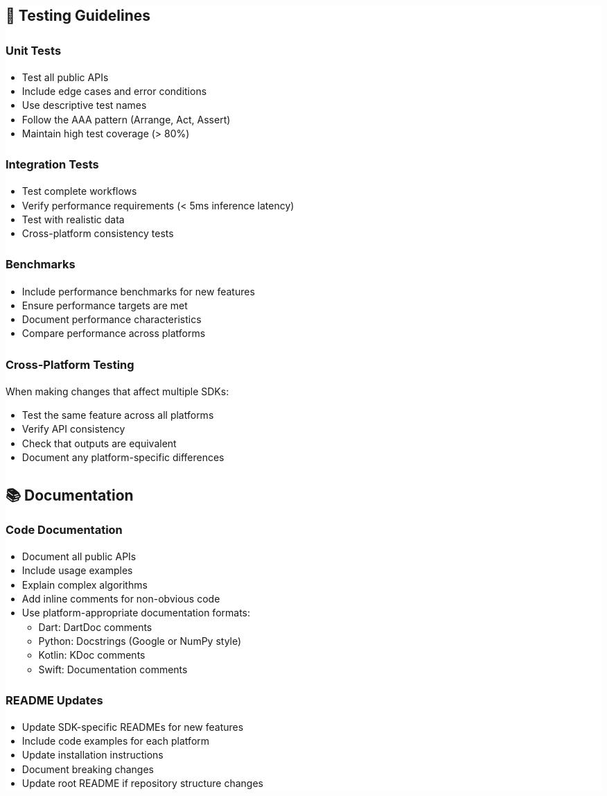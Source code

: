 ## 🧪 Testing Guidelines

### Unit Tests

- Test all public APIs
- Include edge cases and error conditions
- Use descriptive test names
- Follow the AAA pattern (Arrange, Act, Assert)
- Maintain high test coverage (> 80%)

### Integration Tests

- Test complete workflows
- Verify performance requirements (< 5ms inference latency)
- Test with realistic data
- Cross-platform consistency tests

### Benchmarks

- Include performance benchmarks for new features
- Ensure performance targets are met
- Document performance characteristics
- Compare performance across platforms

### Cross-Platform Testing

When making changes that affect multiple SDKs:
- Test the same feature across all platforms
- Verify API consistency
- Check that outputs are equivalent
- Document any platform-specific differences

## 📚 Documentation

### Code Documentation

- Document all public APIs
- Include usage examples
- Explain complex algorithms
- Add inline comments for non-obvious code
- Use platform-appropriate documentation formats:
  - Dart: DartDoc comments
  - Python: Docstrings (Google or NumPy style)
  - Kotlin: KDoc comments
  - Swift: Documentation comments

### README Updates

- Update SDK-specific READMEs for new features
- Include code examples for each platform
- Update installation instructions
- Document breaking changes
- Update root README if repository structure changes

